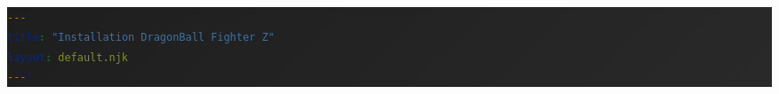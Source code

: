 ```yaml
---
title: "Installation DragonBall Fighter Z"
layout: default.njk
---
```


<style>
/* 🌑 Arrière-plan sombre et design */
body {
    background: linear-gradient(135deg, #1e1e1e, #292929);
    color: #E0E0E0;
    font-family: 'Poppins', sans-serif;
    line-height: 1.6;
    padding: 20px;
}

/* 🔥 Titres stylisés */
h1 {
    background: linear-gradient(90deg, #ff4b4b, #ff6b6b);
    padding: 14px;
    border-radius: 10px;
    color: white;
    text-align: center;
    font-size: 28px;
    text-shadow: 0 0 12px rgba(255, 75, 75, 0.6);
    animation: glow 1.5s infinite alternate;
}

h2 {
    color: #ff6b6b;
    border-left: 6px solid #ff6b6b;
    padding-left: 12px;
    font-size: 22px;
}

/* 📦 Conteneurs dynamiques */
.solution-box {
    background: rgba(255, 255, 255, 0.07);
    padding: 18px;
    margin: 20px 0;
    border-radius: 12px;
    backdrop-filter: blur(10px);
    border-left: 6px solid #ff6b6b;
    box-shadow: 0 4px 12px rgba(255, 255, 255, 0.2);
    transition: transform 0.3s ease, box-shadow 0.3s ease;
}

.solution-box:hover {
    transform: translateY(-3px);
    box-shadow: 0 8px 20px rgba(255, 255, 255, 0.3);
}

/* 🟢 Étapes sous forme de badges élégants */
.step {
    display: inline-block;
    background: linear-gradient(135deg, #ff4b4b, #ff6b6b);
    color: white;
    font-weight: bold;
    padding: 8px 16px;
    border-radius: 50px;
    margin-right: 12px;
    font-size: 15px;
    box-shadow: 0 0 10px rgba(255, 75, 75, 0.6);
    transition: transform 0.2s ease, box-shadow 0.2s ease;
}
